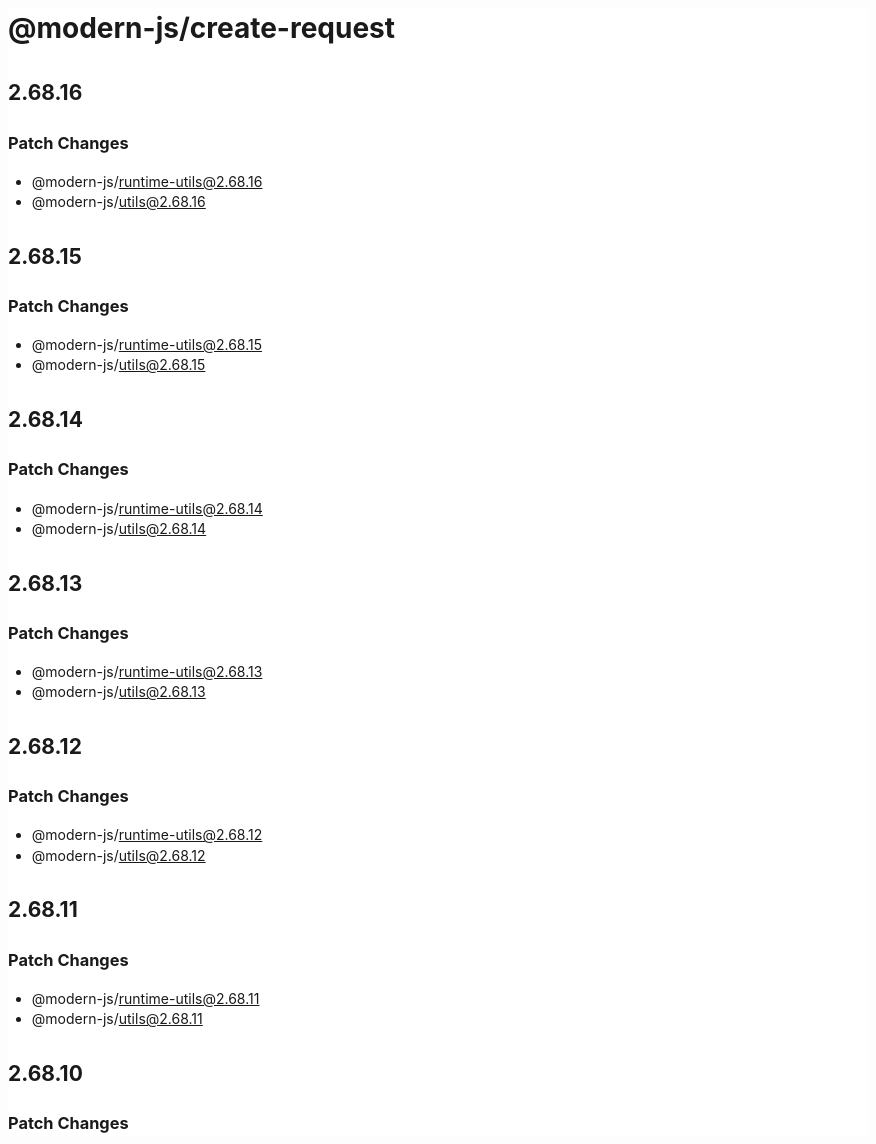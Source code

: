 # @modern-js/create-request

## 2.68.16

### Patch Changes

- @modern-js/runtime-utils@2.68.16
- @modern-js/utils@2.68.16

## 2.68.15

### Patch Changes

- @modern-js/runtime-utils@2.68.15
- @modern-js/utils@2.68.15

## 2.68.14

### Patch Changes

- @modern-js/runtime-utils@2.68.14
- @modern-js/utils@2.68.14

## 2.68.13

### Patch Changes

- @modern-js/runtime-utils@2.68.13
- @modern-js/utils@2.68.13

## 2.68.12

### Patch Changes

- @modern-js/runtime-utils@2.68.12
- @modern-js/utils@2.68.12

## 2.68.11

### Patch Changes

- @modern-js/runtime-utils@2.68.11
- @modern-js/utils@2.68.11

## 2.68.10

### Patch Changes

